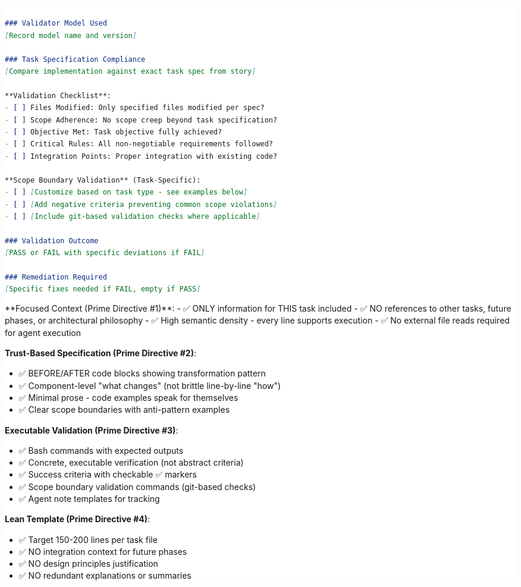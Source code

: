    ```markdown

   ### Validator Model Used
   [Record model name and version]

   ### Task Specification Compliance
   [Compare implementation against exact task spec from story]

   **Validation Checklist**:
   - [ ] Files Modified: Only specified files modified per spec?
   - [ ] Scope Adherence: No scope creep beyond task specification?
   - [ ] Objective Met: Task objective fully achieved?
   - [ ] Critical Rules: All non-negotiable requirements followed?
   - [ ] Integration Points: Proper integration with existing code?

   **Scope Boundary Validation** (Task-Specific):
   - [ ] [Customize based on task type - see examples below]
   - [ ] [Add negative criteria preventing common scope violations]
   - [ ] [Include git-based validation checks where applicable]

   ### Validation Outcome
   [PASS or FAIL with specific deviations if FAIL]

   ### Remediation Required
   [Specific fixes needed if FAIL, empty if PASS]
   ```

</implementation-prompt-structure>

<critical-success-factors>
**Focused Context (Prime Directive #1)**:
- ✅ ONLY information for THIS task included
- ✅ NO references to other tasks, future phases, or architectural philosophy
- ✅ High semantic density - every line supports execution
- ✅ No external file reads required for agent execution

**Trust-Based Specification (Prime Directive #2)**:
- ✅ BEFORE/AFTER code blocks showing transformation pattern
- ✅ Component-level "what changes" (not brittle line-by-line "how")
- ✅ Minimal prose - code examples speak for themselves
- ✅ Clear scope boundaries with anti-pattern examples

**Executable Validation (Prime Directive #3)**:
- ✅ Bash commands with expected outputs
- ✅ Concrete, executable verification (not abstract criteria)
- ✅ Success criteria with checkable ✅ markers
- ✅ Scope boundary validation commands (git-based checks)
- ✅ Agent note templates for tracking

**Lean Template (Prime Directive #4)**:
- ✅ Target 150-200 lines per task file
- ✅ NO integration context for future phases
- ✅ NO design principles justification
- ✅ NO redundant explanations or summaries
</critical-success-factors>
